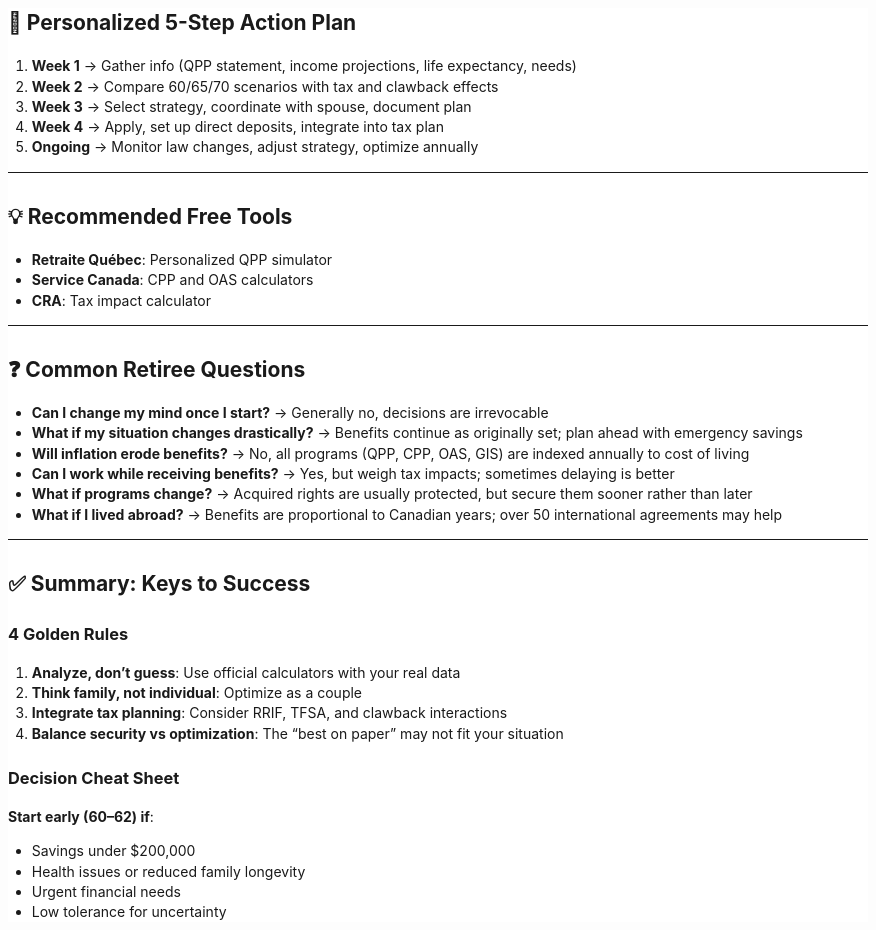 
## 🚀 **Personalized 5-Step Action Plan**

1. **Week 1** → Gather info (QPP statement, income projections, life expectancy, needs)
2. **Week 2** → Compare 60/65/70 scenarios with tax and clawback effects
3. **Week 3** → Select strategy, coordinate with spouse, document plan
4. **Week 4** → Apply, set up direct deposits, integrate into tax plan
5. **Ongoing** → Monitor law changes, adjust strategy, optimize annually

---

## 💡 **Recommended Free Tools**

* **Retraite Québec**: Personalized QPP simulator
* **Service Canada**: CPP and OAS calculators
* **CRA**: Tax impact calculator

---

## ❓ **Common Retiree Questions**

* **Can I change my mind once I start?** → Generally no, decisions are irrevocable
* **What if my situation changes drastically?** → Benefits continue as originally set; plan ahead with emergency savings
* **Will inflation erode benefits?** → No, all programs (QPP, CPP, OAS, GIS) are indexed annually to cost of living
* **Can I work while receiving benefits?** → Yes, but weigh tax impacts; sometimes delaying is better
* **What if programs change?** → Acquired rights are usually protected, but secure them sooner rather than later
* **What if I lived abroad?** → Benefits are proportional to Canadian years; over 50 international agreements may help

---

## ✅ **Summary: Keys to Success**

### **4 Golden Rules**

1. **Analyze, don’t guess**: Use official calculators with your real data
2. **Think family, not individual**: Optimize as a couple
3. **Integrate tax planning**: Consider RRIF, TFSA, and clawback interactions
4. **Balance security vs optimization**: The “best on paper” may not fit your situation

### **Decision Cheat Sheet**

**Start early (60–62) if**:

* Savings under \$200,000
* Health issues or reduced family longevity
* Urgent financial needs
* Low tolerance for uncertainty
